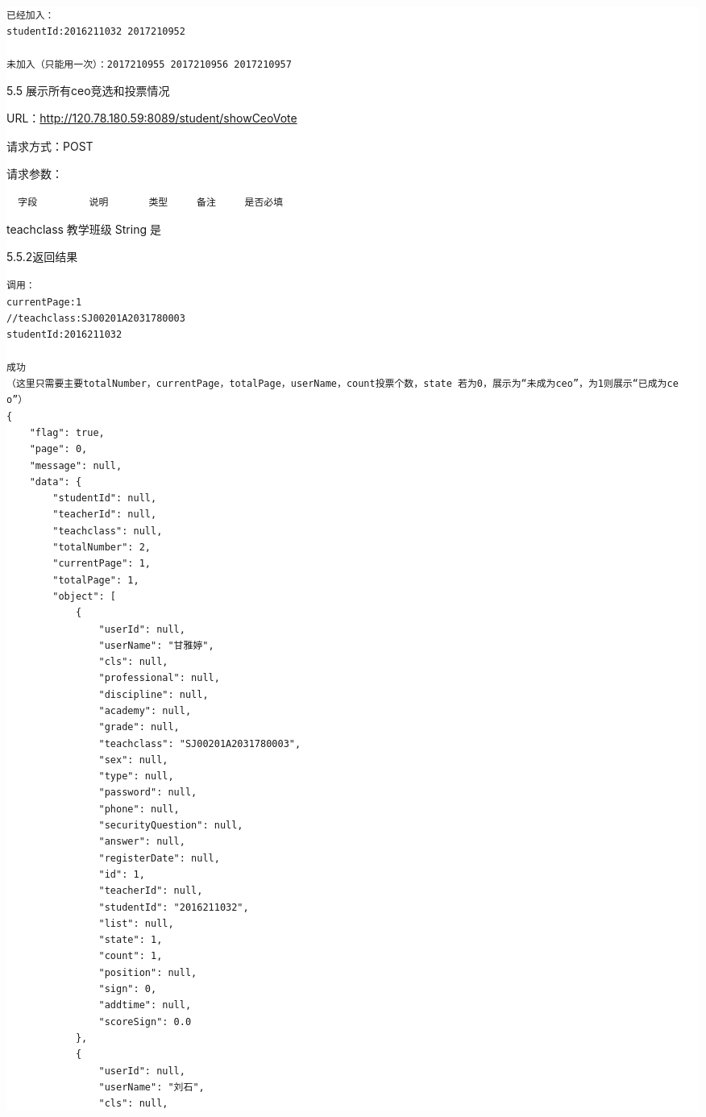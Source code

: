     已经加入：
    studentId:2016211032 2017210952
    
    未加入（只能用一次）：2017210955 2017210956 2017210957

5.5 展示所有ceo竞选和投票情况

URL：http://120.78.180.59:8089/student/showCeoVote

请求方式：POST

请求参数：

      字段    	 说明 	  类型  	 备注 	是否必填
  teachclass	教学班级	String	    	 是  

5.5.2返回结果

    调用：
    currentPage:1
    //teachclass:SJ00201A2031780003
    studentId:2016211032 
    
    成功
    （这里只需要主要totalNumber，currentPage，totalPage，userName，count投票个数，state 若为0，展示为“未成为ceo”，为1则展示“已成为ceo”）
    {
        "flag": true,
        "page": 0,
        "message": null,
        "data": {
            "studentId": null,
            "teacherId": null,
            "teachclass": null,
            "totalNumber": 2,
            "currentPage": 1,
            "totalPage": 1,
            "object": [
                {
                    "userId": null,
                    "userName": "甘雅婷",
                    "cls": null,
                    "professional": null,
                    "discipline": null,
                    "academy": null,
                    "grade": null,
                    "teachclass": "SJ00201A2031780003",
                    "sex": null,
                    "type": null,
                    "password": null,
                    "phone": null,
                    "securityQuestion": null,
                    "answer": null,
                    "registerDate": null,
                    "id": 1,
                    "teacherId": null,
                    "studentId": "2016211032",
                    "list": null,
                    "state": 1,
                    "count": 1,
                    "position": null,
                    "sign": 0,
                    "addtime": null,
                    "scoreSign": 0.0
                },
                {
                    "userId": null,
                    "userName": "刘石",
                    "cls": null,